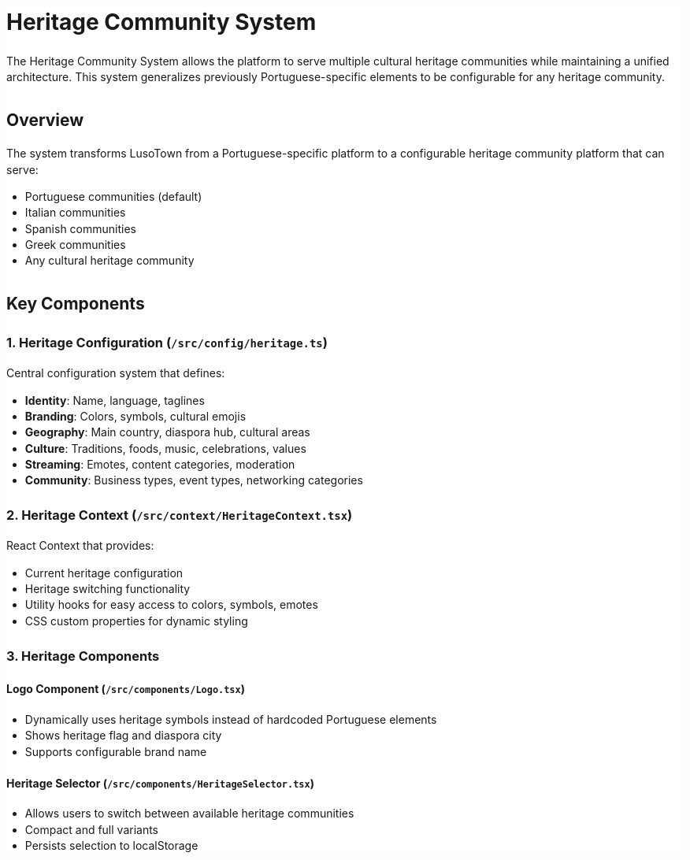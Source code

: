# Heritage Community System

The Heritage Community System allows the platform to serve multiple cultural heritage communities while maintaining a unified architecture. This system generalizes previously Portuguese-specific elements to be configurable for any heritage community.

## Overview

The system transforms LusoTown from a Portuguese-specific platform to a configurable heritage community platform that can serve:
- Portuguese communities (default)
- Italian communities
- Spanish communities
- Greek communities
- Any cultural heritage community

## Key Components

### 1. Heritage Configuration (`/src/config/heritage.ts`)

Central configuration system that defines:
- **Identity**: Name, language, taglines
- **Branding**: Colors, symbols, cultural emojis
- **Geography**: Main country, diaspora hub, cultural areas
- **Culture**: Traditions, foods, music, celebrations, values
- **Streaming**: Emotes, content categories, moderation
- **Community**: Business types, event types, networking categories

### 2. Heritage Context (`/src/context/HeritageContext.tsx`)

React Context that provides:
- Current heritage configuration
- Heritage switching functionality
- Utility hooks for easy access to colors, symbols, emotes
- CSS custom properties for dynamic styling

### 3. Heritage Components

#### Logo Component (`/src/components/Logo.tsx`)
- Dynamically uses heritage symbols instead of hardcoded Portuguese elements
- Shows heritage flag and diaspora city
- Supports configurable brand name

#### Heritage Selector (`/src/components/HeritageSelector.tsx`)
- Allows users to switch between available heritage communities
- Compact and full variants
- Persists selection to localStorage
